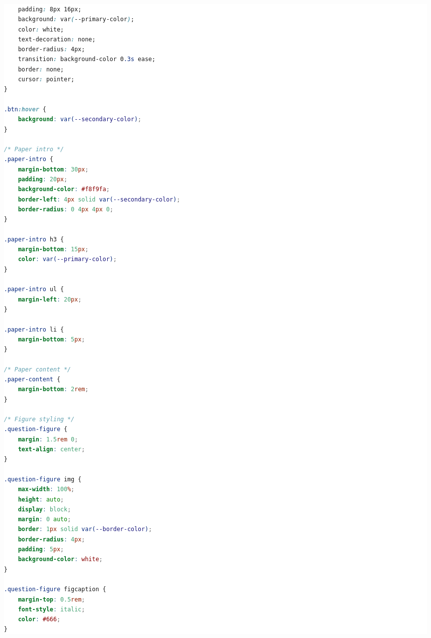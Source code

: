 ```css
    padding: 8px 16px;
    background: var(--primary-color);
    color: white;
    text-decoration: none;
    border-radius: 4px;
    transition: background-color 0.3s ease;
    border: none;
    cursor: pointer;
}

.btn:hover {
    background: var(--secondary-color);
}

/* Paper intro */
.paper-intro {
    margin-bottom: 30px;
    padding: 20px;
    background-color: #f8f9fa;
    border-left: 4px solid var(--secondary-color);
    border-radius: 0 4px 4px 0;
}

.paper-intro h3 {
    margin-bottom: 15px;
    color: var(--primary-color);
}

.paper-intro ul {
    margin-left: 20px;
}

.paper-intro li {
    margin-bottom: 5px;
}

/* Paper content */
.paper-content {
    margin-bottom: 2rem;
}

/* Figure styling */
.question-figure {
    margin: 1.5rem 0;
    text-align: center;
}

.question-figure img {
    max-width: 100%;
    height: auto;
    display: block;
    margin: 0 auto;
    border: 1px solid var(--border-color);
    border-radius: 4px;
    padding: 5px;
    background-color: white;
}

.question-figure figcaption {
    margin-top: 0.5rem;
    font-style: italic;
    color: #666;
}
```